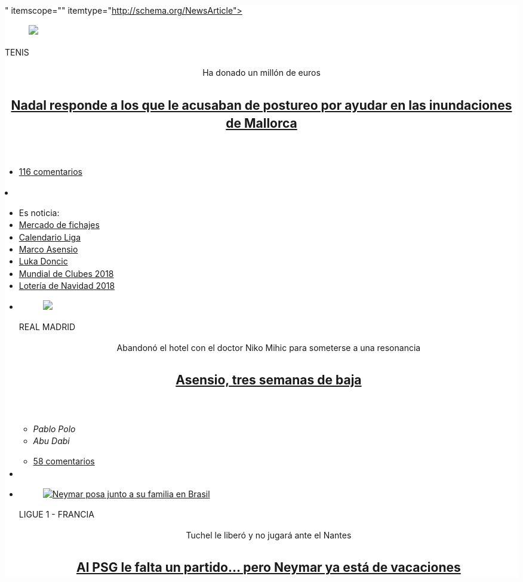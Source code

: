  " itemscope="" itemtype="http://schema.org/NewsArticle"><figure class="flex-article__multimedia" itemprop="image" itemscope="" itemtype="http://schema.org/ImageObject"><a href="https://www.marca.com/tenis/2018/12/21/5c1cb4c6ca4741f17d8b4615.html" title="" class="image-item "><img src="https://e00-marca.uecdn.es/assets/multimedia/imagenes/2018/12/21/15453870678122.jpg" itemprop="url"/></a></figure><div class="flex-article__container"><div class="flex-article__headband"><span>TENIS</span></div><header class="flex-article__header"><p><span class="mod-subtitle" itemprop="alternativeHeadline">Ha donado un millón de euros</span></p><h2 class="flex-article__heading"><a href="https://www.marca.com/tenis/2018/12/21/5c1cb4c6ca4741f17d8b4615.html" class="flex-article__heading-link">Nadal responde a los que le acusaban de postureo por ayudar en las inundaciones de Mallorca</a></h2></header><footer class="mod-footer"><meta itemprop="datePublished" content="2018-12-21"><time class="mod-date n-visible" itemprop="dateModified" datetime="2018-12-21 10:40:31"></time><ul class="mod-comments"><li><a href="https://www.marca.com/tenis/2018/12/21/5c1cb4c6ca4741f17d8b4615.html#js-comentar-5c1cb4c6ca4741f17d8b4615-div"><span class="num-comments"></span><span class="number-comments">116</span><span class="hidden-content"> comentarios</span></a></li></ul></footer></div></article></li><li class="flex__item-right"><aside class="ad-item js_fixed"><div id='div-gpt-ad-portada_r_566a968a268e3ece348b4585' class="ad-item"><script type='text/javascript'>googletag.cmd.push(function(){googletag.display('div-gpt-ad-portada_r_566a968a268e3ece348b4585');});</script></div></aside></li></ul></div></section><section class="row-layout"><div class="container"><ul class="content-items flex-b"></ul></div></section><section class="js_slider_container seo-links-container">
<div class="container js_slider_viewport slider-viewport">
<ul class="list-seo-links horizontal">
<li><span>Es noticia: </span></li>
<li>
<a href="https://www.marca.com/futbol/mercado-fichajes/2018/12/21/5c1cb49c22601d7f6a8b4622.html" title="Mercado de fichajes">Mercado de fichajes</a>
</li>
<li>
<a href="https://www.marca.com/futbol/primera-division/calendario.html" title="Calendario Liga">Calendario Liga</a>
</li>
<li>
<a href="https://www.marca.com/futbol/real-madrid/2018/12/21/5c1c96c422601d7e358b467d.html" title="Marco Asensio">Marco Asensio</a>
</li>
<li>
<a href="https://www.marca.com/baloncesto/nba/2018/12/21/5c1c90c222601d331c8b4653.html" title="Luka Doncic">Luka Doncic</a>
</li>
<li>
<a href="https://www.marca.com/futbol/mundial-de-clubes/2018/12/21/5c1bd4a8e5fdea895e8b459c.html" title="Mundial de Clubes 2018">Mundial de Clubes 2018</a>
</li>
<li>
<a href="https://www.marca.com/loteria/2018/12/21/5c190337468aebd6088b45ca.html" title="Lotería de Navidad 2018">Lotería de Navidad 2018</a>
</li>
</ul>
<span class="gradient-right"></span>
<span class="gradient-left"></span>
</div>
</section><section class="row-layout"><div class="container"><ul class="content-items flex-b b3AdButtom"><li class="content-item "><article class=" mod-item  mod-futbol
" itemscope="" itemtype="http://schema.org/NewsArticle"><figure class="multimedia-item" itemprop="image" itemscope="" itemtype="http://schema.org/ImageObject"><a href="http://videos.marca.com/v/0_8faz81l9-asensio-regresa-al-hotel-de-concentracion-de-abu-dabi-tras-realizarse-la-resonancia-medica" title="" class="image-item enlace-video"><img src="https://e00-marca.uecdn.es/assets/multimedia/imagenes/2018/12/21/15453784911792.jpg" itemprop="url"/></a></figure><div class="ribbon"><span>REAL MADRID</span></div><header class="mod-header"><p><span class="mod-subtitle" itemprop="alternativeHeadline">Abandonó el hotel con el doctor Niko Mihic para someterse a una resonancia</span></p><h2 class="mod-title" itemprop="headline"><a href="https://www.marca.com/futbol/real-madrid/2018/12/21/5c1c96c422601d7e358b467d.html" title="Asensio, tres semanas de baja" itemprop="url">
Asensio, tres semanas de baja
</a></h2></header><footer class="mod-footer"><address><ul class="mod-author" itemprop="author" itemtype="http://schema.org/Person"><li><span itemprop="name">Pablo Polo</span></li><li>Abu Dabi</li></ul></address><ul class="mod-comments"><li><a href="https://www.marca.com/futbol/real-madrid/2018/12/21/5c1c96c422601d7e358b467d.html#js-comentar-5c1c96c422601d7e358b467d-div"><span class="num-comments"></span><span class="number-comments">58</span><span class="hidden-content"> comentarios</span></a></li></ul></footer></article></li><li class="content-item"><aside class="mod-item"><div id='div-gpt-ad-portada_b300x100_566a968a268e3ece348b4585' class="ad-item"><script type='text/javascript'>googletag.cmd.push(function(){googletag.display('div-gpt-ad-portada_b300x100_566a968a268e3ece348b4585');});</script></div></aside></li><li class="content-item "><article class=" mod-item  mod-futbol
" itemscope="" itemtype="http://schema.org/NewsArticle"><figure class="multimedia-item" itemprop="image" itemscope="" itemtype="http://schema.org/ImageObject"><a href="https://www.marca.com/futbol/liga-francesa/2018/12/21/5c1caf9122601db2478b4635.html" title="Neymar posa junto a su familia en Brasil" class="image-item "><img src="https://e00-marca.uecdn.es/assets/multimedia/imagenes/2018/12/21/15453869500353.jpg" itemprop="url" alt="Neymar posa junto a su familia en Brasil"/></a></figure><div class="ribbon"><span>LIGUE 1 - FRANCIA</span></div><header class="mod-header"><p><span class="mod-subtitle" itemprop="alternativeHeadline">Tuchel le liberó y no jugará ante el Nantes</span></p><h2 class="mod-title" itemprop="headline"><a href="https://www.marca.com/futbol/liga-francesa/2018/12/21/5c1caf9122601db2478b4635.html" title="Al PSG le falta un partido... pero Neymar ya está de vacaciones" itemprop="url">
Al PSG le falta un partido... pero Neymar ya está de vacaciones